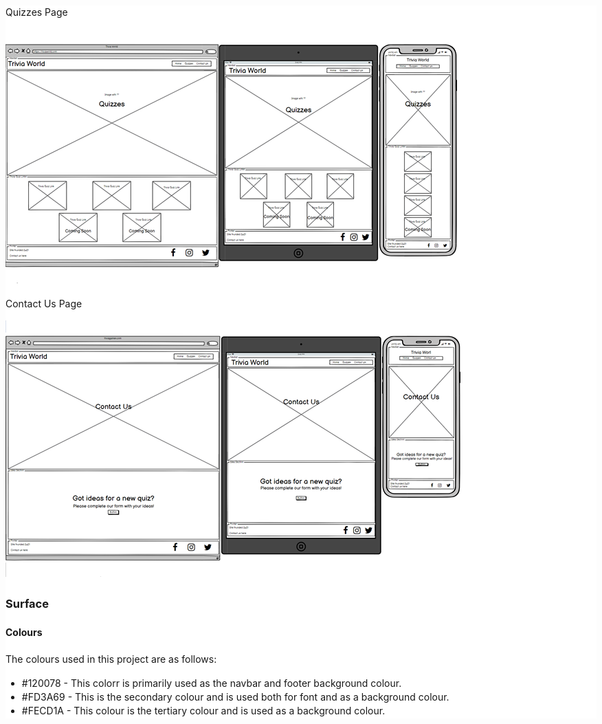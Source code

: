 Quizzes Page

![wireframe quizzes page](assets/screenshots/wireframe_quizzes_screenshot.png)

Contact Us Page

![wireframe contact page](assets/screenshots/wireframe_contact_screenshot.png)

### Surface

#### Colours

The colours used in this project are as follows:

* #120078 - This colorr is primarily used as the navbar and footer background colour.
* #FD3A69 - This is the secondary colour and is used both for font and as a background colour.
* #FECD1A - This colour is the tertiary colour and is used as a background colour. 
